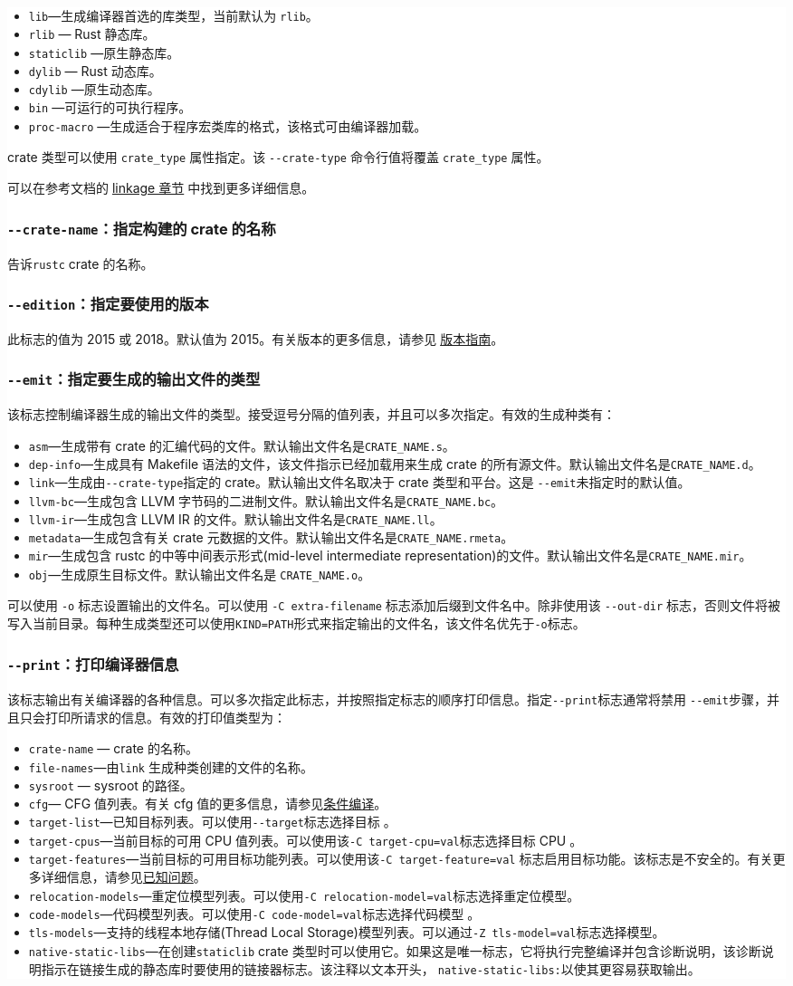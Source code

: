 - `lib`—生成编译器首选的库类型，当前默认为 `rlib`。
- `rlib` — Rust 静态库。
- `staticlib` —原生静态库。
- `dylib` — Rust 动态库。
- `cdylib` —原生动态库。
- `bin` —可运行的可执行程序。
- `proc-macro` —生成适合于程序宏类库的格式，该格式可由编译器加载。

crate 类型可以使用 `crate_type` 属性指定。该 `--crate-type` 命令行值将覆盖 `crate_type` 属性。

可以在参考文档的 [linkage 章节](https://doc.rust-lang.org/reference/linkage.html) 中找到更多详细信息。

### `--crate-name`：指定构建的 crate 的名称

告诉`rustc` crate 的名称。

### `--edition`：指定要使用的版本

此标志的值为 2015 或 2018。默认值为 2015。有关版本的更多信息，请参见 [版本指南](https://doc.rust-lang.org/edition-guide/introduction.html)。

### `--emit`：指定要生成的输出文件的类型

该标志控制编译器生成的输出文件的类型。接受逗号分隔的值列表，并且可以多次指定。有效的生成种类有：

- `asm`—生成带有 crate 的汇编代码的文件。默认输出文件名是`CRATE_NAME.s`。
- `dep-info`—生成具有 Makefile 语法的文件，该文件指示已经加载用来生成 crate 的所有源文件。默认输出文件名是`CRATE_NAME.d`。
- `link`—生成由`--crate-type`指定的 crate。默认输出文件名取决于 crate 类型和平台。这是 `--emit`未指定时的默认值。
- `llvm-bc`—生成包含 LLVM 字节码的二进制文件。默认输出文件名是`CRATE_NAME.bc`。
- `llvm-ir`—生成包含 LLVM IR 的文件。默认输出文件名是`CRATE_NAME.ll`。
- `metadata`—生成包含有关 crate 元数据的文件。默认输出文件名是`CRATE_NAME.rmeta`。
- `mir`—生成包含 rustc 的中等中间表示形式(mid-level intermediate representation)的文件。默认输出文件名是`CRATE_NAME.mir`。
- `obj`—生成原生目标文件。默认输出文件名是 `CRATE_NAME.o`。

可以使用 `-o` 标志设置输出的文件名。可以使用 `-C extra-filename` 标志添加后缀到文件名中。除非使用该 `--out-dir` 标志，否则文件将被写入当前目录。每种生成类型还可以使用`KIND=PATH`形式来指定输出的文件名，该文件名优先于`-o`标志。

### `--print`：打印编译器信息

该标志输出有关编译器的各种信息。可以多次指定此标志，并按照指定标志的顺序打印信息。指定`--print`标志通常将禁用 `--emit`步骤，并且只会打印所请求的信息。有效的打印值类型为：

- `crate-name` — crate 的名称。
- `file-names`—由`link` 生成种类创建的文件的名称。
- `sysroot` — sysroot 的路径。
- `cfg`— CFG 值列表。有关 cfg 值的更多信息，请参见[条件编译](https://skyao.io/learning-rust/docs/build/rustc/command-line-arguments/conditional-compilation.md)。
- `target-list`—已知目标列表。可以使用`--target`标志选择目标 。
- `target-cpus`—当前目标的可用 CPU 值列表。可以使用该`-C target-cpu=val`标志选择目标 CPU 。
- `target-features`—当前目标的可用目标功能列表。可以使用该`-C target-feature=val` 标志启用目标功能。该标志是不安全的。有关更多详细信息，请参见[已知问题](https://doc.rust-lang.org/rustc/targets/known-issues.html)。
- `relocation-models`—重定位模型列表。可以使用`-C relocation-model=val`标志选择重定位模型。
- `code-models`—代码模型列表。可以使用`-C code-model=val`标志选择代码模型 。
- `tls-models`—支持的线程本地存储(Thread Local Storage)模型列表。可以通过`-Z tls-model=val`标志选择模型。
- `native-static-libs`—在创建`staticlib` crate 类型时可以使用它。如果这是唯一标志，它将执行完整编译并包含诊断说明，该诊断说明指示在链接生成的静态库时要使用的链接器标志。该注释以文本开头， `native-static-libs:`以使其更容易获取输出。
